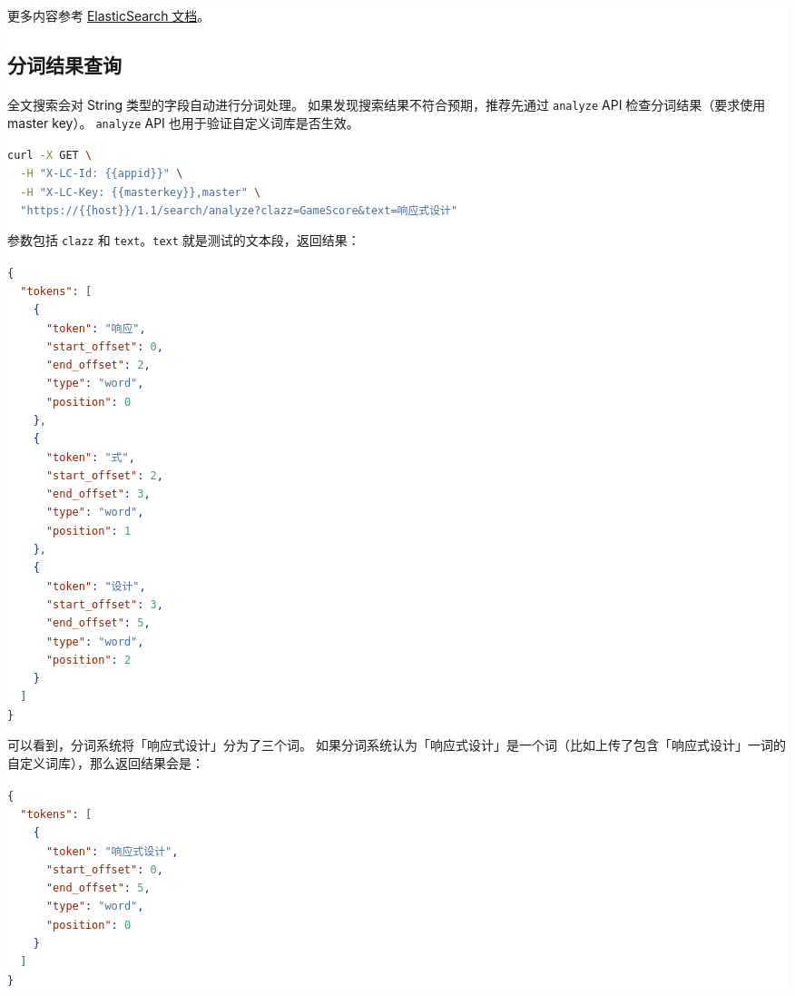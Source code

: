 更多内容参考 [ElasticSearch 文档](https://www.elastic.co/guide/en/elasticsearch/reference/7.4/query-dsl-mlt-query.html)。

## 分词结果查询

全文搜索会对 String 类型的字段自动进行分词处理。
如果发现搜索结果不符合预期，推荐先通过 `analyze` API 检查分词结果（要求使用 master key）。
`analyze` API 也用于验证自定义词库是否生效。

```sh
curl -X GET \
  -H "X-LC-Id: {{appid}}" \
  -H "X-LC-Key: {{masterkey}},master" \
  "https://{{host}}/1.1/search/analyze?clazz=GameScore&text=响应式设计"
```

参数包括 `clazz` 和 `text`。`text` 就是测试的文本段，返回结果：


```json
{
  "tokens": [
    {
      "token": "响应",
      "start_offset": 0,
      "end_offset": 2,
      "type": "word",
      "position": 0
    },
    {
      "token": "式",
      "start_offset": 2,
      "end_offset": 3,
      "type": "word",
      "position": 1
    },
    {
      "token": "设计",
      "start_offset": 3,
      "end_offset": 5,
      "type": "word",
      "position": 2
    }
  ]
}
```

可以看到，分词系统将「响应式设计」分为了三个词。
如果分词系统认为「响应式设计」是一个词（比如上传了包含「响应式设计」一词的自定义词库），那么返回结果会是：

```json
{
  "tokens": [
    {
      "token": "响应式设计",
      "start_offset": 0,
      "end_offset": 5,
      "type": "word",
      "position": 0
    }
  ]
}
```